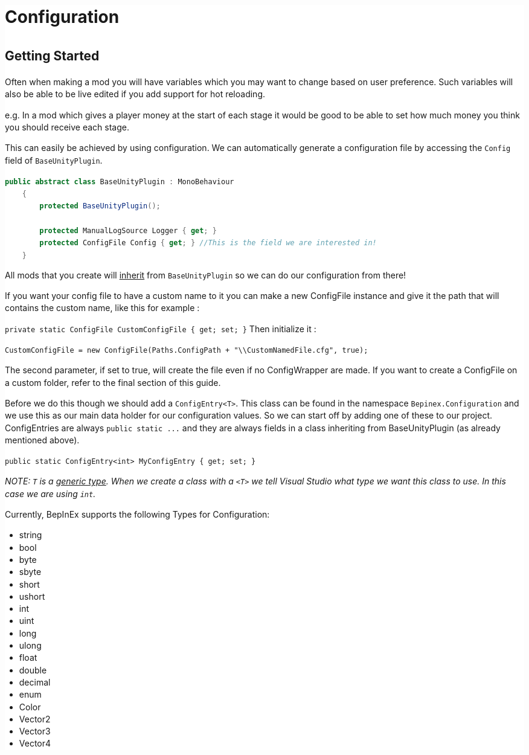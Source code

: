# Configuration

## Getting Started

Often when making a mod you will have variables which you may want to change based on user preference.
Such variables will also be able to be live edited if you add support for hot reloading. 

e.g. In a mod which gives a player money at the start of each stage it would be good to be able to set how much money you think you should receive each stage.

This can easily be achieved by using configuration. We can automatically generate a configuration file by accessing the `Config` field of `BaseUnityPlugin`.

```csharp
public abstract class BaseUnityPlugin : MonoBehaviour
    {
        protected BaseUnityPlugin();

        protected ManualLogSource Logger { get; }
        protected ConfigFile Config { get; } //This is the field we are interested in!
    }
```

All mods that you create will [inherit](https://docs.microsoft.com/en-us/dotnet/csharp/tutorials/inheritance) from `BaseUnityPlugin` so we can do our configuration from there!

If you want your config file to have a custom name to it you can make a new ConfigFile instance and give it the path that will contains the custom name, like this for example :

`private static ConfigFile CustomConfigFile { get; set; }`
Then initialize it : 

`CustomConfigFile = new ConfigFile(Paths.ConfigPath + "\\CustomNamedFile.cfg", true);`

The second parameter, if set to true, will create the file even if no ConfigWrapper are made.
If you want to create a ConfigFile on a custom folder, refer to the final section of this guide.

Before we do this though we should add a `ConfigEntry<T>`. This class can be found in the namespace `Bepinex.Configuration` and we use this as our main data holder for our configuration values. So we can start off by adding one of these to our project. ConfigEntries are always `public static ...` and they are always fields in a class inheriting from BaseUnityPlugin (as already mentioned above).

`public static ConfigEntry<int> MyConfigEntry { get; set; }`  

*NOTE: `T` is a [generic type](https://docs.microsoft.com/en-us/dotnet/csharp/programming-guide/generics/). When we create a class with a `<T>` we tell Visual Studio what type we want this class to use. In this case we are using `int`.*

Currently, BepInEx supports the following Types for Configuration:
* string
* bool
* byte
* sbyte
* short
* ushort
* int
* uint
* long
* ulong
* float
* double
* decimal
* enum
* Color
* Vector2
* Vector3
* Vector4